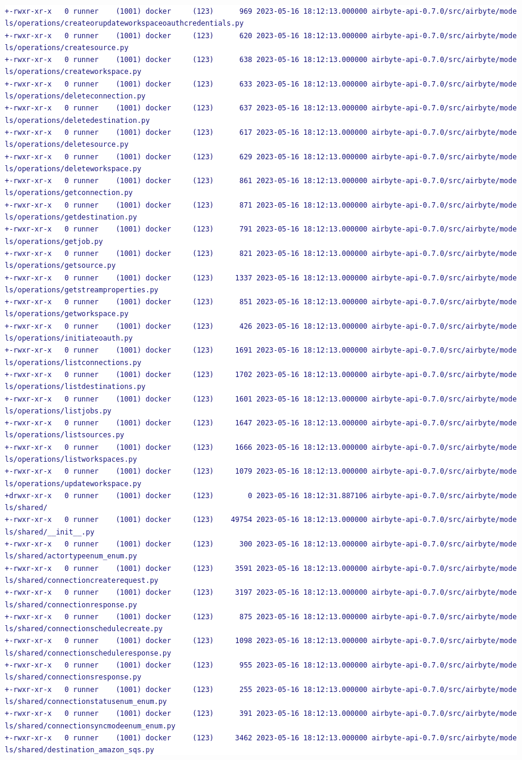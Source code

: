 ```diff
+-rwxr-xr-x   0 runner    (1001) docker     (123)      969 2023-05-16 18:12:13.000000 airbyte-api-0.7.0/src/airbyte/models/operations/createorupdateworkspaceoauthcredentials.py
+-rwxr-xr-x   0 runner    (1001) docker     (123)      620 2023-05-16 18:12:13.000000 airbyte-api-0.7.0/src/airbyte/models/operations/createsource.py
+-rwxr-xr-x   0 runner    (1001) docker     (123)      638 2023-05-16 18:12:13.000000 airbyte-api-0.7.0/src/airbyte/models/operations/createworkspace.py
+-rwxr-xr-x   0 runner    (1001) docker     (123)      633 2023-05-16 18:12:13.000000 airbyte-api-0.7.0/src/airbyte/models/operations/deleteconnection.py
+-rwxr-xr-x   0 runner    (1001) docker     (123)      637 2023-05-16 18:12:13.000000 airbyte-api-0.7.0/src/airbyte/models/operations/deletedestination.py
+-rwxr-xr-x   0 runner    (1001) docker     (123)      617 2023-05-16 18:12:13.000000 airbyte-api-0.7.0/src/airbyte/models/operations/deletesource.py
+-rwxr-xr-x   0 runner    (1001) docker     (123)      629 2023-05-16 18:12:13.000000 airbyte-api-0.7.0/src/airbyte/models/operations/deleteworkspace.py
+-rwxr-xr-x   0 runner    (1001) docker     (123)      861 2023-05-16 18:12:13.000000 airbyte-api-0.7.0/src/airbyte/models/operations/getconnection.py
+-rwxr-xr-x   0 runner    (1001) docker     (123)      871 2023-05-16 18:12:13.000000 airbyte-api-0.7.0/src/airbyte/models/operations/getdestination.py
+-rwxr-xr-x   0 runner    (1001) docker     (123)      791 2023-05-16 18:12:13.000000 airbyte-api-0.7.0/src/airbyte/models/operations/getjob.py
+-rwxr-xr-x   0 runner    (1001) docker     (123)      821 2023-05-16 18:12:13.000000 airbyte-api-0.7.0/src/airbyte/models/operations/getsource.py
+-rwxr-xr-x   0 runner    (1001) docker     (123)     1337 2023-05-16 18:12:13.000000 airbyte-api-0.7.0/src/airbyte/models/operations/getstreamproperties.py
+-rwxr-xr-x   0 runner    (1001) docker     (123)      851 2023-05-16 18:12:13.000000 airbyte-api-0.7.0/src/airbyte/models/operations/getworkspace.py
+-rwxr-xr-x   0 runner    (1001) docker     (123)      426 2023-05-16 18:12:13.000000 airbyte-api-0.7.0/src/airbyte/models/operations/initiateoauth.py
+-rwxr-xr-x   0 runner    (1001) docker     (123)     1691 2023-05-16 18:12:13.000000 airbyte-api-0.7.0/src/airbyte/models/operations/listconnections.py
+-rwxr-xr-x   0 runner    (1001) docker     (123)     1702 2023-05-16 18:12:13.000000 airbyte-api-0.7.0/src/airbyte/models/operations/listdestinations.py
+-rwxr-xr-x   0 runner    (1001) docker     (123)     1601 2023-05-16 18:12:13.000000 airbyte-api-0.7.0/src/airbyte/models/operations/listjobs.py
+-rwxr-xr-x   0 runner    (1001) docker     (123)     1647 2023-05-16 18:12:13.000000 airbyte-api-0.7.0/src/airbyte/models/operations/listsources.py
+-rwxr-xr-x   0 runner    (1001) docker     (123)     1666 2023-05-16 18:12:13.000000 airbyte-api-0.7.0/src/airbyte/models/operations/listworkspaces.py
+-rwxr-xr-x   0 runner    (1001) docker     (123)     1079 2023-05-16 18:12:13.000000 airbyte-api-0.7.0/src/airbyte/models/operations/updateworkspace.py
+drwxr-xr-x   0 runner    (1001) docker     (123)        0 2023-05-16 18:12:31.887106 airbyte-api-0.7.0/src/airbyte/models/shared/
+-rwxr-xr-x   0 runner    (1001) docker     (123)    49754 2023-05-16 18:12:13.000000 airbyte-api-0.7.0/src/airbyte/models/shared/__init__.py
+-rwxr-xr-x   0 runner    (1001) docker     (123)      300 2023-05-16 18:12:13.000000 airbyte-api-0.7.0/src/airbyte/models/shared/actortypeenum_enum.py
+-rwxr-xr-x   0 runner    (1001) docker     (123)     3591 2023-05-16 18:12:13.000000 airbyte-api-0.7.0/src/airbyte/models/shared/connectioncreaterequest.py
+-rwxr-xr-x   0 runner    (1001) docker     (123)     3197 2023-05-16 18:12:13.000000 airbyte-api-0.7.0/src/airbyte/models/shared/connectionresponse.py
+-rwxr-xr-x   0 runner    (1001) docker     (123)      875 2023-05-16 18:12:13.000000 airbyte-api-0.7.0/src/airbyte/models/shared/connectionschedulecreate.py
+-rwxr-xr-x   0 runner    (1001) docker     (123)     1098 2023-05-16 18:12:13.000000 airbyte-api-0.7.0/src/airbyte/models/shared/connectionscheduleresponse.py
+-rwxr-xr-x   0 runner    (1001) docker     (123)      955 2023-05-16 18:12:13.000000 airbyte-api-0.7.0/src/airbyte/models/shared/connectionsresponse.py
+-rwxr-xr-x   0 runner    (1001) docker     (123)      255 2023-05-16 18:12:13.000000 airbyte-api-0.7.0/src/airbyte/models/shared/connectionstatusenum_enum.py
+-rwxr-xr-x   0 runner    (1001) docker     (123)      391 2023-05-16 18:12:13.000000 airbyte-api-0.7.0/src/airbyte/models/shared/connectionsyncmodeenum_enum.py
+-rwxr-xr-x   0 runner    (1001) docker     (123)     3462 2023-05-16 18:12:13.000000 airbyte-api-0.7.0/src/airbyte/models/shared/destination_amazon_sqs.py
```